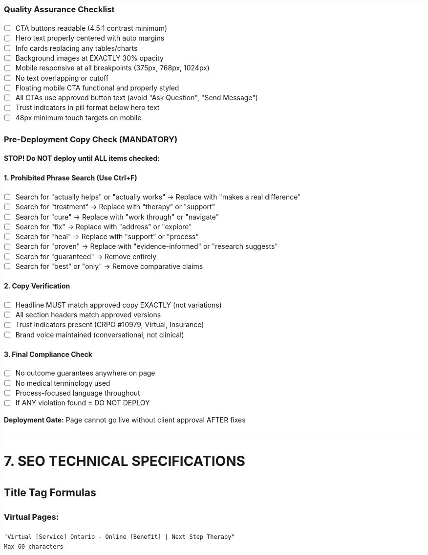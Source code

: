 ### Quality Assurance Checklist
- [ ] CTA buttons readable (4.5:1 contrast minimum)
- [ ] Hero text properly centered with auto margins
- [ ] Info cards replacing any tables/charts
- [ ] Background images at EXACTLY 30% opacity
- [ ] Mobile responsive at all breakpoints (375px, 768px, 1024px)
- [ ] No text overlapping or cutoff
- [ ] Floating mobile CTA functional and properly styled
- [ ] All CTAs use approved button text (avoid "Ask Question", "Send Message")
- [ ] Trust indicators in pill format below hero text
- [ ] 48px minimum touch targets on mobile

### Pre-Deployment Copy Check (MANDATORY)

**STOP! Do NOT deploy until ALL items checked:**

#### 1. Prohibited Phrase Search (Use Ctrl+F)
- [ ] Search for "actually helps" or "actually works" → Replace with "makes a real difference"
- [ ] Search for "treatment" → Replace with "therapy" or "support"
- [ ] Search for "cure" → Replace with "work through" or "navigate"
- [ ] Search for "fix" → Replace with "address" or "explore"
- [ ] Search for "heal" → Replace with "support" or "process"
- [ ] Search for "proven" → Replace with "evidence-informed" or "research suggests"
- [ ] Search for "guaranteed" → Remove entirely
- [ ] Search for "best" or "only" → Remove comparative claims

#### 2. Copy Verification
- [ ] Headline MUST match approved copy EXACTLY (not variations)
- [ ] All section headers match approved versions
- [ ] Trust indicators present (CRPO #10979, Virtual, Insurance)
- [ ] Brand voice maintained (conversational, not clinical)

#### 3. Final Compliance Check
- [ ] No outcome guarantees anywhere on page
- [ ] No medical terminology used
- [ ] Process-focused language throughout
- [ ] If ANY violation found = DO NOT DEPLOY

**Deployment Gate:** Page cannot go live without client approval AFTER fixes

---

# 7. SEO TECHNICAL SPECIFICATIONS

## Title Tag Formulas

### Virtual Pages:
```
"Virtual [Service] Ontario - Online [Benefit] | Next Step Therapy"
Max 60 characters
```
